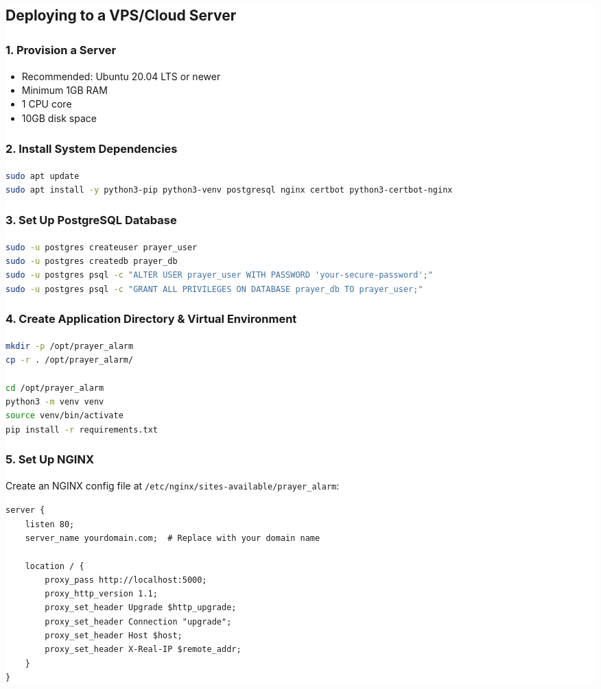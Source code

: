 ## Deploying to a VPS/Cloud Server

### 1. Provision a Server

- Recommended: Ubuntu 20.04 LTS or newer
- Minimum 1GB RAM
- 1 CPU core
- 10GB disk space

### 2. Install System Dependencies

```bash
sudo apt update
sudo apt install -y python3-pip python3-venv postgresql nginx certbot python3-certbot-nginx
```

### 3. Set Up PostgreSQL Database

```bash
sudo -u postgres createuser prayer_user
sudo -u postgres createdb prayer_db
sudo -u postgres psql -c "ALTER USER prayer_user WITH PASSWORD 'your-secure-password';"
sudo -u postgres psql -c "GRANT ALL PRIVILEGES ON DATABASE prayer_db TO prayer_user;"
```

### 4. Create Application Directory & Virtual Environment

```bash
mkdir -p /opt/prayer_alarm
cp -r . /opt/prayer_alarm/

cd /opt/prayer_alarm
python3 -m venv venv
source venv/bin/activate
pip install -r requirements.txt
```

### 5. Set Up NGINX

Create an NGINX config file at `/etc/nginx/sites-available/prayer_alarm`:

```nginx
server {
    listen 80;
    server_name yourdomain.com;  # Replace with your domain name

    location / {
        proxy_pass http://localhost:5000;
        proxy_http_version 1.1;
        proxy_set_header Upgrade $http_upgrade;
        proxy_set_header Connection "upgrade";
        proxy_set_header Host $host;
        proxy_set_header X-Real-IP $remote_addr;
    }
}
```
